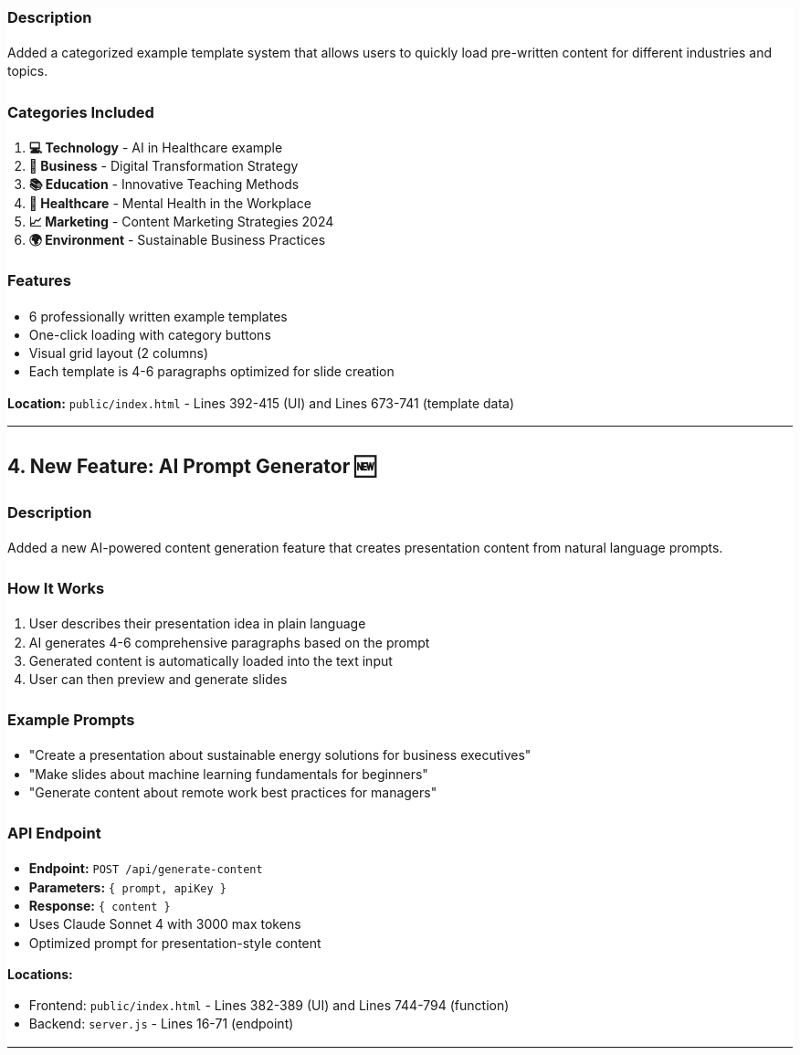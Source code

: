 ### Description
Added a categorized example template system that allows users to quickly load pre-written content for different industries and topics.

### Categories Included
1. **💻 Technology** - AI in Healthcare example
2. **💼 Business** - Digital Transformation Strategy
3. **📚 Education** - Innovative Teaching Methods
4. **🏥 Healthcare** - Mental Health in the Workplace
5. **📈 Marketing** - Content Marketing Strategies 2024
6. **🌍 Environment** - Sustainable Business Practices

### Features
- 6 professionally written example templates
- One-click loading with category buttons
- Visual grid layout (2 columns)
- Each template is 4-6 paragraphs optimized for slide creation

**Location:** `public/index.html` - Lines 392-415 (UI) and Lines 673-741 (template data)

---

## 4. New Feature: AI Prompt Generator 🆕

### Description
Added a new AI-powered content generation feature that creates presentation content from natural language prompts.

### How It Works
1. User describes their presentation idea in plain language
2. AI generates 4-6 comprehensive paragraphs based on the prompt
3. Generated content is automatically loaded into the text input
4. User can then preview and generate slides

### Example Prompts
- "Create a presentation about sustainable energy solutions for business executives"
- "Make slides about machine learning fundamentals for beginners"
- "Generate content about remote work best practices for managers"

### API Endpoint
- **Endpoint:** `POST /api/generate-content`
- **Parameters:** `{ prompt, apiKey }`
- **Response:** `{ content }`
- Uses Claude Sonnet 4 with 3000 max tokens
- Optimized prompt for presentation-style content

**Locations:** 
- Frontend: `public/index.html` - Lines 382-389 (UI) and Lines 744-794 (function)
- Backend: `server.js` - Lines 16-71 (endpoint)

---